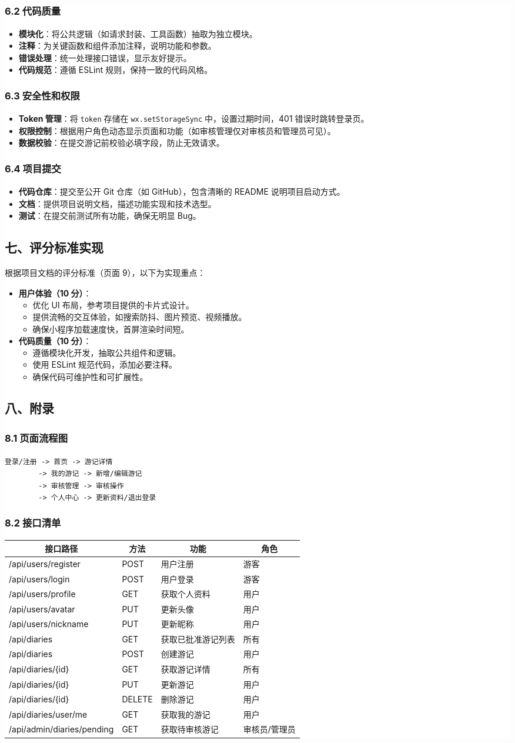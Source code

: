 ### 6.2 代码质量
- **模块化**：将公共逻辑（如请求封装、工具函数）抽取为独立模块。
- **注释**：为关键函数和组件添加注释，说明功能和参数。
- **错误处理**：统一处理接口错误，显示友好提示。
- **代码规范**：遵循 ESLint 规则，保持一致的代码风格。

### 6.3 安全性和权限
- **Token 管理**：将 `token` 存储在 `wx.setStorageSync` 中，设置过期时间，401 错误时跳转登录页。
- **权限控制**：根据用户角色动态显示页面和功能（如审核管理仅对审核员和管理员可见）。
- **数据校验**：在提交游记前校验必填字段，防止无效请求。

### 6.4 项目提交
- **代码仓库**：提交至公开 Git 仓库（如 GitHub），包含清晰的 README 说明项目启动方式。
- **文档**：提供项目说明文档，描述功能实现和技术选型。
- **测试**：在提交前测试所有功能，确保无明显 Bug。

## 七、评分标准实现

根据项目文档的评分标准（页面 9），以下为实现重点：
- **用户体验（10 分）**：
  - 优化 UI 布局，参考项目提供的卡片式设计。
  - 提供流畅的交互体验，如搜索防抖、图片预览、视频播放。
  - 确保小程序加载速度快，首屏渲染时间短。
- **代码质量（10 分）**：
  - 遵循模块化开发，抽取公共组件和逻辑。
  - 使用 ESLint 规范代码，添加必要注释。
  - 确保代码可维护性和可扩展性。

## 八、附录

### 8.1 页面流程图
```
登录/注册 -> 首页 -> 游记详情
        -> 我的游记 -> 新增/编辑游记
        -> 审核管理 -> 审核操作
        -> 个人中心 -> 更新资料/退出登录
```

### 8.2 接口清单
| 接口路径 | 方法 | 功能 | 角色 |
|----------|------|------|------|
| /api/users/register | POST | 用户注册 | 游客 |
| /api/users/login | POST | 用户登录 | 游客 |
| /api/users/profile | GET | 获取个人资料 | 用户 |
| /api/users/avatar | PUT | 更新头像 | 用户 |
| /api/users/nickname | PUT | 更新昵称 | 用户 |
| /api/diaries | GET | 获取已批准游记列表 | 所有 |
| /api/diaries | POST | 创建游记 | 用户 |
| /api/diaries/{id} | GET | 获取游记详情 | 所有 |
| /api/diaries/{id} | PUT | 更新游记 | 用户 |
| /api/diaries/{id} | DELETE | 删除游记 | 用户 |
| /api/diaries/user/me | GET | 获取我的游记 | 用户 |
| /api/admin/diaries/pending | GET | 获取待审核游记 | 审核员/管理员 |